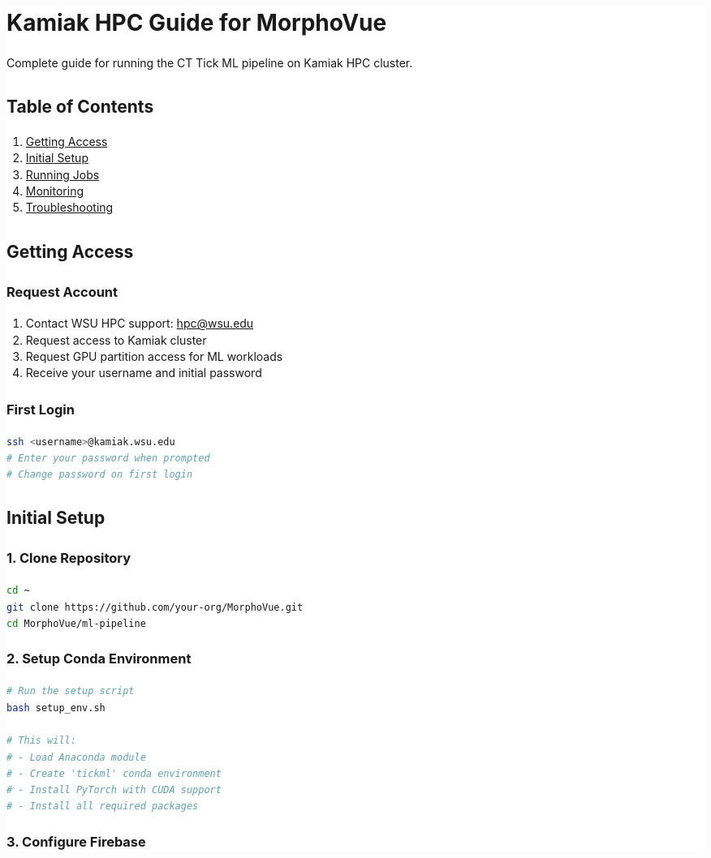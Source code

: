 # Kamiak HPC Guide for MorphoVue

Complete guide for running the CT Tick ML pipeline on Kamiak HPC cluster.

## Table of Contents
1. [Getting Access](#getting-access)
2. [Initial Setup](#initial-setup)
3. [Running Jobs](#running-jobs)
4. [Monitoring](#monitoring)
5. [Troubleshooting](#troubleshooting)

## Getting Access

### Request Account
1. Contact WSU HPC support: hpc@wsu.edu
2. Request access to Kamiak cluster
3. Request GPU partition access for ML workloads
4. Receive your username and initial password

### First Login
```bash
ssh <username>@kamiak.wsu.edu
# Enter your password when prompted
# Change password on first login
```

## Initial Setup

### 1. Clone Repository

```bash
cd ~
git clone https://github.com/your-org/MorphoVue.git
cd MorphoVue/ml-pipeline
```

### 2. Setup Conda Environment

```bash
# Run the setup script
bash setup_env.sh

# This will:
# - Load Anaconda module
# - Create 'tickml' conda environment
# - Install PyTorch with CUDA support
# - Install all required packages
```

### 3. Configure Firebase

